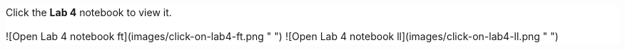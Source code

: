    Click the **Lab 4** notebook to view it.
   
   <if type="freetier">
   ![Open Lab 4 notebook ft](images/click-on-lab4-ft.png " ") </if>
   <if type="livelabs">
   ![Open Lab 4 notebook ll](images/click-on-lab4-ll.png " ") </if>
   <if type="freetier-ocw23">